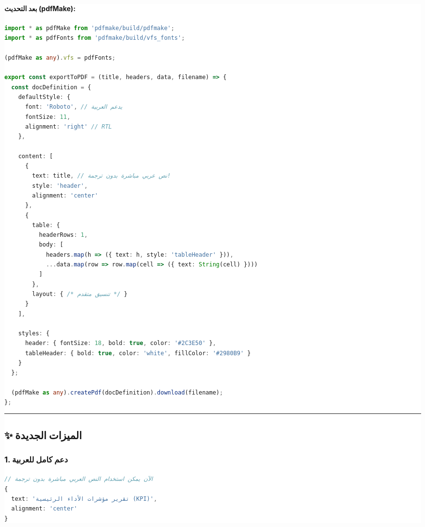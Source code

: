 #### بعد التحديث (pdfMake):
```typescript
import * as pdfMake from 'pdfmake/build/pdfmake';
import * as pdfFonts from 'pdfmake/build/vfs_fonts';

(pdfMake as any).vfs = pdfFonts;

export const exportToPDF = (title, headers, data, filename) => {
  const docDefinition = {
    defaultStyle: {
      font: 'Roboto', // يدعم العربية
      fontSize: 11,
      alignment: 'right' // RTL
    },
    
    content: [
      {
        text: title, // نص عربي مباشرة بدون ترجمة!
        style: 'header',
        alignment: 'center'
      },
      {
        table: {
          headerRows: 1,
          body: [
            headers.map(h => ({ text: h, style: 'tableHeader' })),
            ...data.map(row => row.map(cell => ({ text: String(cell) })))
          ]
        },
        layout: { /* تنسيق متقدم */ }
      }
    ],
    
    styles: {
      header: { fontSize: 18, bold: true, color: '#2C3E50' },
      tableHeader: { bold: true, color: 'white', fillColor: '#2980B9' }
    }
  };
  
  (pdfMake as any).createPdf(docDefinition).download(filename);
};
```

---

## ✨ الميزات الجديدة

### 1. دعم كامل للعربية
```typescript
// الآن يمكن استخدام النص العربي مباشرة بدون ترجمة
{
  text: 'تقرير مؤشرات الأداء الرئيسية (KPI)',
  alignment: 'center'
}
```
